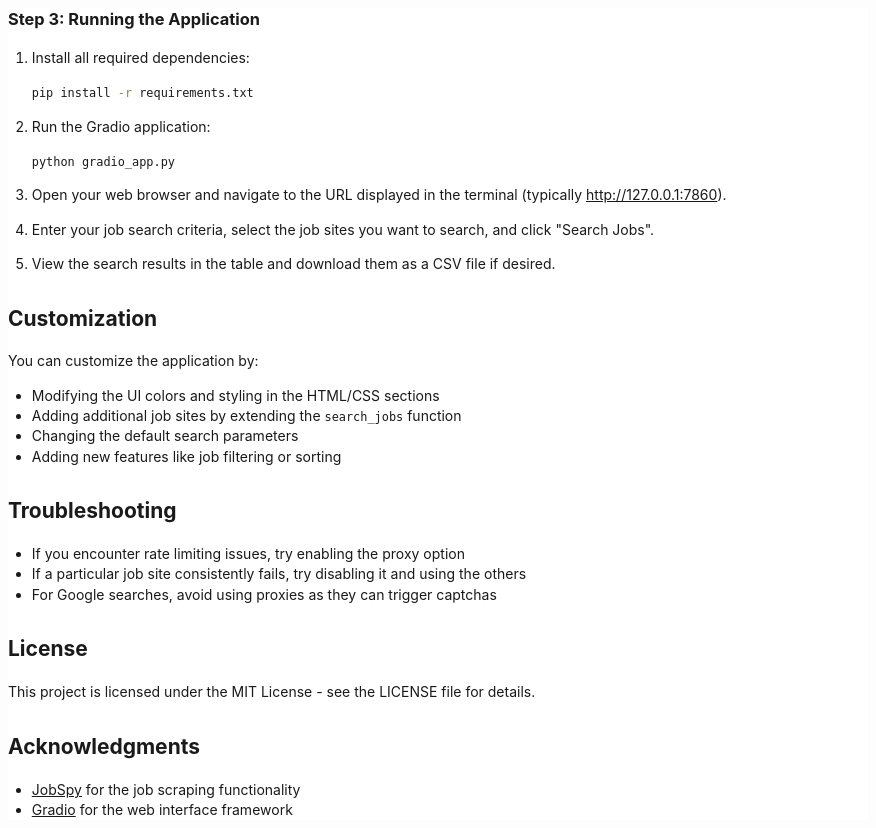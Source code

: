 ### Step 3: Running the Application

1. Install all required dependencies:
   ```bash
   pip install -r requirements.txt
   ```

2. Run the Gradio application:
   ```bash
   python gradio_app.py
   ```

3. Open your web browser and navigate to the URL displayed in the terminal (typically http://127.0.0.1:7860).

4. Enter your job search criteria, select the job sites you want to search, and click "Search Jobs".

5. View the search results in the table and download them as a CSV file if desired.

## Customization

You can customize the application by:

- Modifying the UI colors and styling in the HTML/CSS sections
- Adding additional job sites by extending the `search_jobs` function
- Changing the default search parameters
- Adding new features like job filtering or sorting

## Troubleshooting

- If you encounter rate limiting issues, try enabling the proxy option
- If a particular job site consistently fails, try disabling it and using the others
- For Google searches, avoid using proxies as they can trigger captchas

## License

This project is licensed under the MIT License - see the LICENSE file for details.

## Acknowledgments

- [JobSpy](https://github.com/ZacharyHampton/JobSpy) for the job scraping functionality
- [Gradio](https://gradio.app/) for the web interface framework
